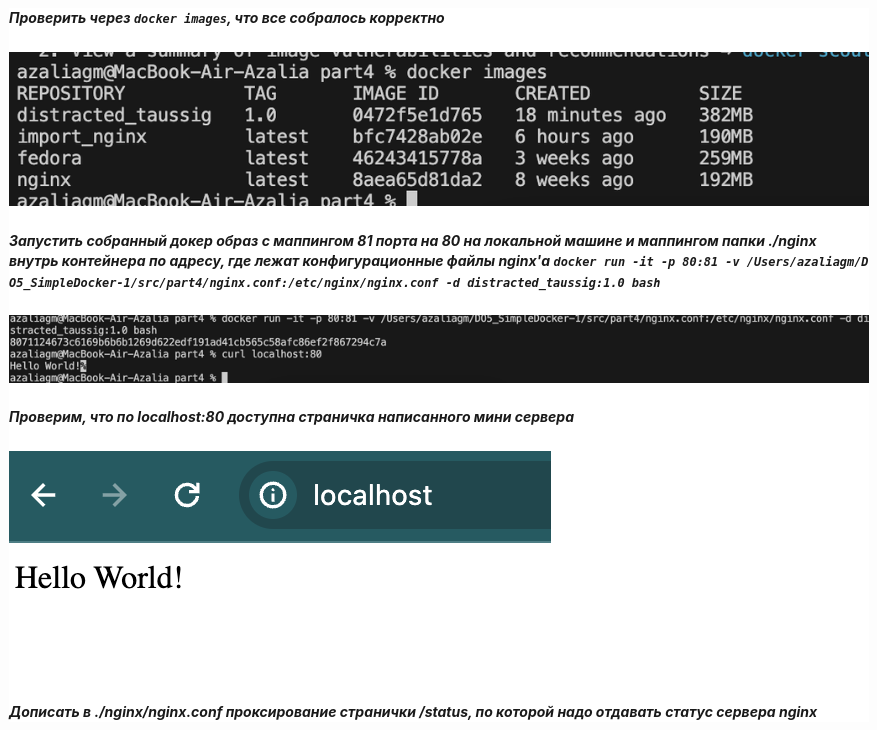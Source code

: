##### Проверить через `docker images`, что все собралось корректно
![docker images](./image/38.png)
##### Запустить собранный докер образ с маппингом 81 порта на 80 на локальной машине и маппингом папки *./nginx* внутрь контейнера по адресу, где лежат конфигурационные файлы **nginx**'а `docker run -it -p 80:81 -v /Users/azaliagm/DO5_SimpleDocker-1/src/part4/nginx.conf:/etc/nginx/nginx.conf -d distracted_taussig:1.0 bash`
![docker](./image/39.png)

##### Проверим, что по localhost:80 доступна страничка написанного мини сервера
![localhost:80](./image/40.png)
##### Дописать в *./nginx/nginx.conf* проксирование странички */status*, по которой надо отдавать статус сервера **nginx**